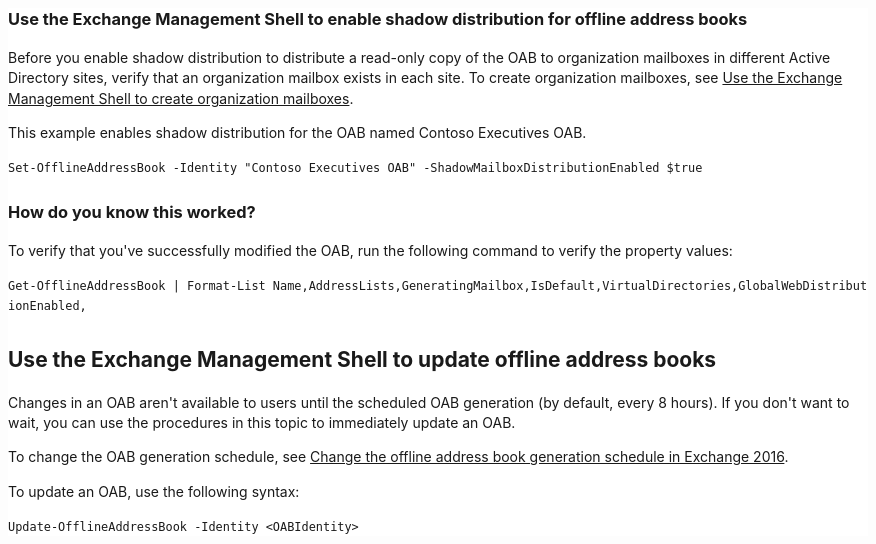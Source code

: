 
### Use the Exchange Management Shell to enable shadow distribution for offline address books
<a name="OABEnableShadow"> </a>

Before you enable shadow distribution to distribute a read-only copy of the OAB to organization mailboxes in different Active Directory sites, verify that an organization mailbox exists in each site. To create organization mailboxes, see  [Use the Exchange Management Shell to create organization mailboxes](procedures-for-offline-address-books-in-exchange-2016.md#CreateOrgMailboxes).
  
    
    
This example enables shadow distribution for the OAB named Contoso Executives OAB.
  
    
    



```
Set-OfflineAddressBook -Identity "Contoso Executives OAB" -ShadowMailboxDistributionEnabled $true
```


### How do you know this worked?
<a name="OABEnableShadow"> </a>

To verify that you've successfully modified the OAB, run the following command to verify the property values:
  
    
    

```
Get-OfflineAddressBook | Format-List Name,AddressLists,GeneratingMailbox,IsDefault,VirtualDirectories,GlobalWebDistributionEnabled,
```


## Use the Exchange Management Shell to update offline address books
<a name="UpdateOAB"> </a>

Changes in an OAB aren't available to users until the scheduled OAB generation (by default, every 8 hours). If you don't want to wait, you can use the procedures in this topic to immediately update an OAB.
  
    
    
To change the OAB generation schedule, see  [Change the offline address book generation schedule in Exchange 2016](change-the-offline-address-book-generation-schedule-in-exchange-2016.md).
  
    
    
To update an OAB, use the following syntax:
  
    
    



```
Update-OfflineAddressBook -Identity <OABIdentity>
```
